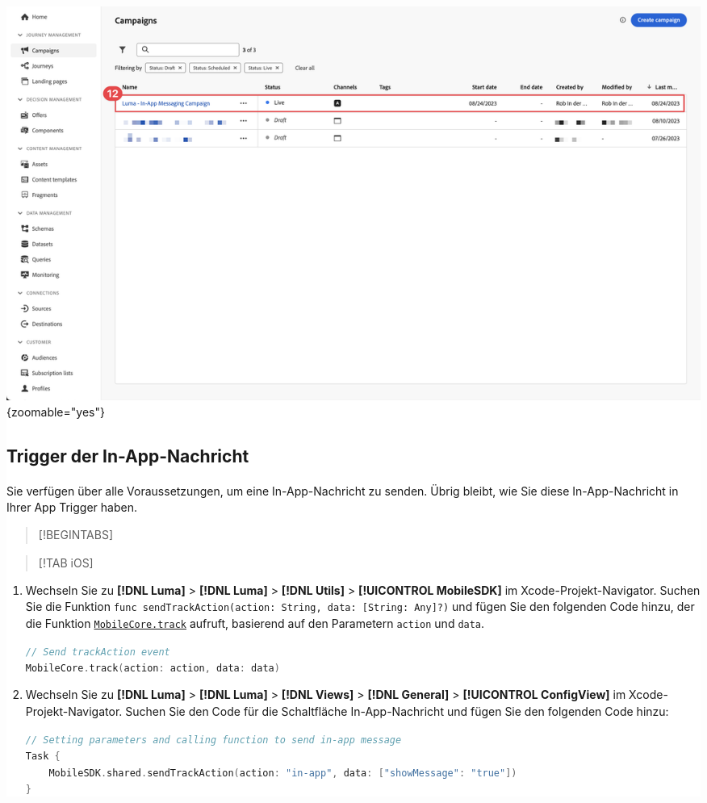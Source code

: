    ![Kampagnenliste](assets/ajo-campaign-list.png){zoomable="yes"}


## Trigger der In-App-Nachricht

Sie verfügen über alle Voraussetzungen, um eine In-App-Nachricht zu senden. Übrig bleibt, wie Sie diese In-App-Nachricht in Ihrer App Trigger haben.

>[!BEGINTABS]

>[!TAB iOS]

1. Wechseln Sie zu **[!DNL Luma]** > **[!DNL Luma]** > **[!DNL Utils]** > **[!UICONTROL MobileSDK]** im Xcode-Projekt-Navigator. Suchen Sie die Funktion `func sendTrackAction(action: String, data: [String: Any]?)` und fügen Sie den folgenden Code hinzu, der die Funktion [`MobileCore.track`](https://developer.adobe.com/client-sdks/documentation/mobile-core/api-reference/#trackaction) aufruft, basierend auf den Parametern `action` und `data`.


   ```swift
   // Send trackAction event
   MobileCore.track(action: action, data: data)
   ```

1. Wechseln Sie zu **[!DNL Luma]** > **[!DNL Luma]** > **[!DNL Views]** > **[!DNL General]** > **[!UICONTROL ConfigView]** im Xcode-Projekt-Navigator. Suchen Sie den Code für die Schaltfläche In-App-Nachricht und fügen Sie den folgenden Code hinzu:

   ```swift
   // Setting parameters and calling function to send in-app message
   Task {
       MobileSDK.shared.sendTrackAction(action: "in-app", data: ["showMessage": "true"])
   }
   ```
